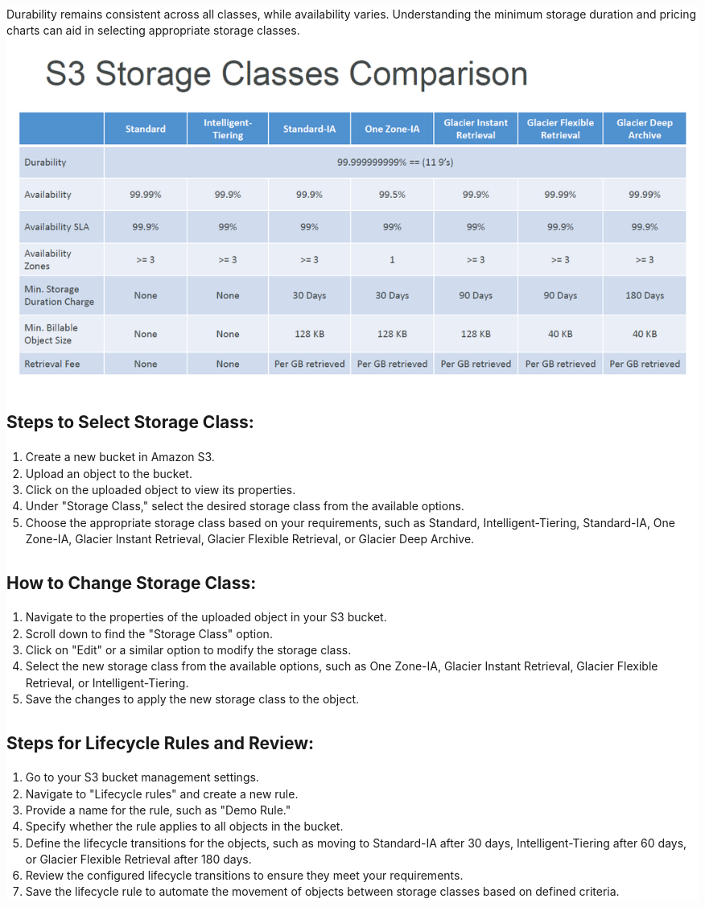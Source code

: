 Durability remains consistent across all classes, while availability varies.
Understanding the minimum storage duration and pricing charts can aid in selecting appropriate storage classes.

![Storage Classes](/Study%20Notes/1.%20Data%20Engineering/resources/S3%20Storage%20Classes%20Comparison.png)


## Steps to Select Storage Class:

1. Create a new bucket in Amazon S3.
1. Upload an object to the bucket.
1. Click on the uploaded object to view its properties.
1. Under "Storage Class," select the desired storage class from the available options.
1. Choose the appropriate storage class based on your requirements, such as Standard, Intelligent-Tiering, Standard-IA, One Zone-IA, Glacier Instant Retrieval, Glacier Flexible Retrieval, or Glacier Deep Archive.


## How to Change Storage Class:

1. Navigate to the properties of the uploaded object in your S3 bucket.
1. Scroll down to find the "Storage Class" option.
1. Click on "Edit" or a similar option to modify the storage class.
1. Select the new storage class from the available options, such as One Zone-IA, Glacier Instant Retrieval, Glacier Flexible Retrieval, or Intelligent-Tiering.
1. Save the changes to apply the new storage class to the object.

## Steps for Lifecycle Rules and Review:

1. Go to your S3 bucket management settings.
1. Navigate to "Lifecycle rules" and create a new rule.
1. Provide a name for the rule, such as "Demo Rule."
1. Specify whether the rule applies to all objects in the bucket.
1. Define the lifecycle transitions for the objects, such as moving to Standard-IA after 30 days, Intelligent-Tiering after 60 days, or Glacier Flexible Retrieval after 180 days.
1. Review the configured lifecycle transitions to ensure they meet your requirements.
1. Save the lifecycle rule to automate the movement of objects between storage classes based on defined criteria.
